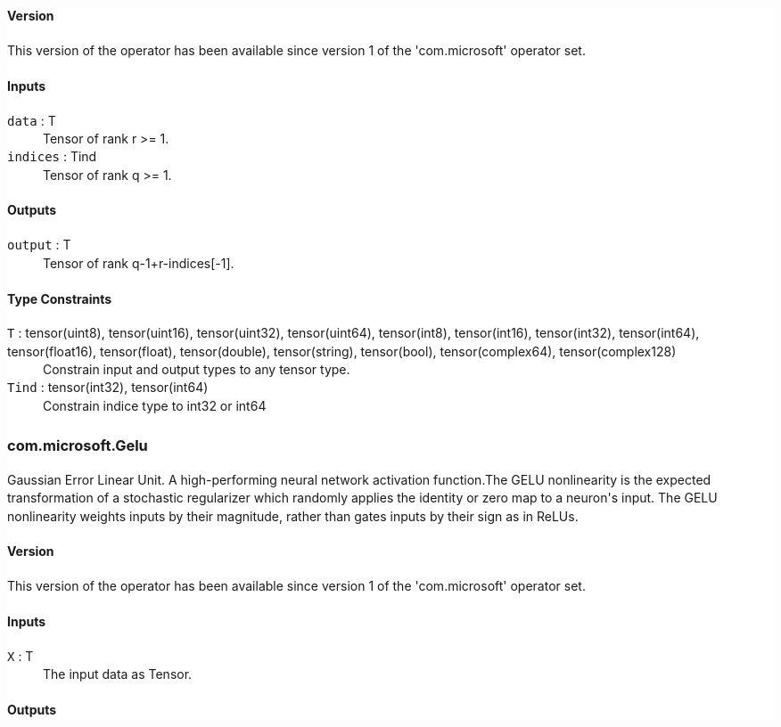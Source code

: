 #### Version

This version of the operator has been available since version 1 of the 'com.microsoft' operator set.

#### Inputs

<dl>
<dt><tt>data</tt> : T</dt>
<dd>Tensor of rank r >= 1.</dd>
<dt><tt>indices</tt> : Tind</dt>
<dd>Tensor of rank q >= 1.</dd>
</dl>

#### Outputs

<dl>
<dt><tt>output</tt> : T</dt>
<dd>Tensor of rank q-1+r-indices[-1].</dd>
</dl>

#### Type Constraints

<dl>
<dt><tt>T</tt> : tensor(uint8), tensor(uint16), tensor(uint32), tensor(uint64), tensor(int8), tensor(int16), tensor(int32), tensor(int64), tensor(float16), tensor(float), tensor(double), tensor(string), tensor(bool), tensor(complex64), tensor(complex128)</dt>
<dd>Constrain input and output types to any tensor type.</dd>
<dt><tt>Tind</tt> : tensor(int32), tensor(int64)</dt>
<dd>Constrain indice type to int32 or int64</dd>
</dl>


### <a name="com.microsoft.Gelu"></a><a name="com.microsoft.gelu">**com.microsoft.Gelu**</a>

  Gaussian Error Linear Unit.
  A high-performing neural network activation function.The GELU nonlinearity is
  the expected transformation of a stochastic regularizer which randomly applies
  the identity or zero map to a neuron's input. The GELU nonlinearity weights
  inputs by their magnitude, rather than gates inputs by their sign as in ReLUs.

#### Version

This version of the operator has been available since version 1 of the 'com.microsoft' operator set.

#### Inputs

<dl>
<dt><tt>X</tt> : T</dt>
<dd>The input data as Tensor.</dd>
</dl>

#### Outputs

